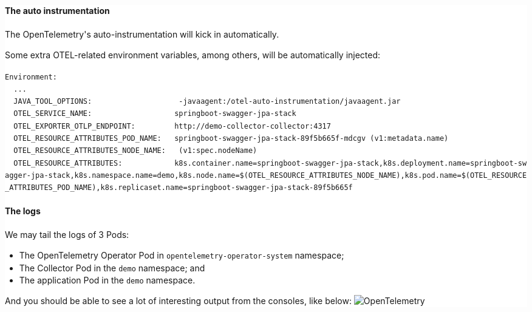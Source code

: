 #### The auto instrumentation

The OpenTelemetry's auto-instrumentation will kick in automatically.

Some extra OTEL-related environment variables, among others, will be automatically injected:

```
Environment:
  ...
  JAVA_TOOL_OPTIONS:                    -javaagent:/otel-auto-instrumentation/javaagent.jar
  OTEL_SERVICE_NAME:                   springboot-swagger-jpa-stack
  OTEL_EXPORTER_OTLP_ENDPOINT:         http://demo-collector-collector:4317
  OTEL_RESOURCE_ATTRIBUTES_POD_NAME:   springboot-swagger-jpa-stack-89f5b665f-mdcgv (v1:metadata.name)
  OTEL_RESOURCE_ATTRIBUTES_NODE_NAME:   (v1:spec.nodeName)
  OTEL_RESOURCE_ATTRIBUTES:            k8s.container.name=springboot-swagger-jpa-stack,k8s.deployment.name=springboot-swagger-jpa-stack,k8s.namespace.name=demo,k8s.node.name=$(OTEL_RESOURCE_ATTRIBUTES_NODE_NAME),k8s.pod.name=$(OTEL_RESOURCE_ATTRIBUTES_POD_NAME),k8s.replicaset.name=springboot-swagger-jpa-stack-89f5b665f
```

#### The logs

We may tail the logs of 3 Pods: 
- The OpenTelemetry Operator Pod in `opentelemetry-operator-system` namespace;
- The Collector Pod in the `demo` namespace; and
- The application Pod in the `demo` namespace.

And you should be able to see a lot of interesting output from the consoles, like below:
![OpenTelemetry](misc/screenshot-otel.png "OpenTelemetry Outputs")
